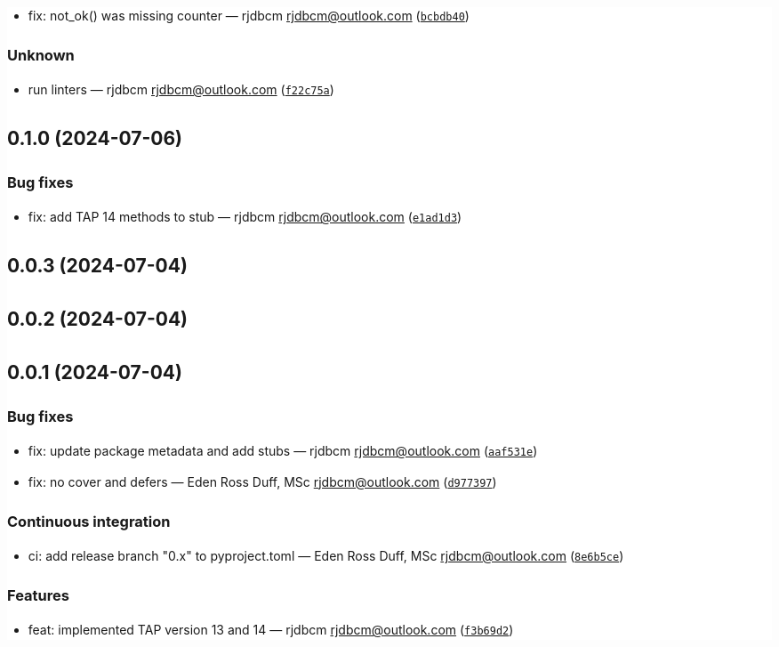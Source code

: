 * fix: not_ok() was missing counter — rjdbcm <rjdbcm@outlook.com>
([`bcbdb40`](https://github.com/OZI-Project/TAP-Producer/commit/bcbdb4019cd6c854b4a39c8b6a2e757fc18349b8))


### Unknown


* run linters — rjdbcm <rjdbcm@outlook.com>
([`f22c75a`](https://github.com/OZI-Project/TAP-Producer/commit/f22c75a6b3f506ca23adb8ec4269f67707f08bfb))

## 0.1.0 (2024-07-06)


### Bug fixes


* fix: add TAP 14 methods to stub — rjdbcm <rjdbcm@outlook.com>
([`e1ad1d3`](https://github.com/OZI-Project/TAP-Producer/commit/e1ad1d3c1482b181b2b66719dabe4259c413e05e))

## 0.0.3 (2024-07-04)

## 0.0.2 (2024-07-04)

## 0.0.1 (2024-07-04)


### Bug fixes


* fix: update package metadata and add stubs — rjdbcm <rjdbcm@outlook.com>
([`aaf531e`](https://github.com/OZI-Project/TAP-Producer/commit/aaf531e26a5d4f84ec1f3edec251131e94668c2d))

* fix: no cover and defers  — Eden Ross Duff, MSc <rjdbcm@outlook.com>
([`d977397`](https://github.com/OZI-Project/TAP-Producer/commit/d977397789bcad3c3d339433baba92bb14900a43))


### Continuous integration


* ci: add release branch "0.x" to pyproject.toml — Eden Ross Duff, MSc <rjdbcm@outlook.com>
([`8e6b5ce`](https://github.com/OZI-Project/TAP-Producer/commit/8e6b5ce9e1470bfd062636c2e5de1ded9bdf5fe4))


### Features


* feat: implemented TAP version 13 and 14 — rjdbcm <rjdbcm@outlook.com>
([`f3b69d2`](https://github.com/OZI-Project/TAP-Producer/commit/f3b69d26573311a9959216670868c7aa34ffb02d))

